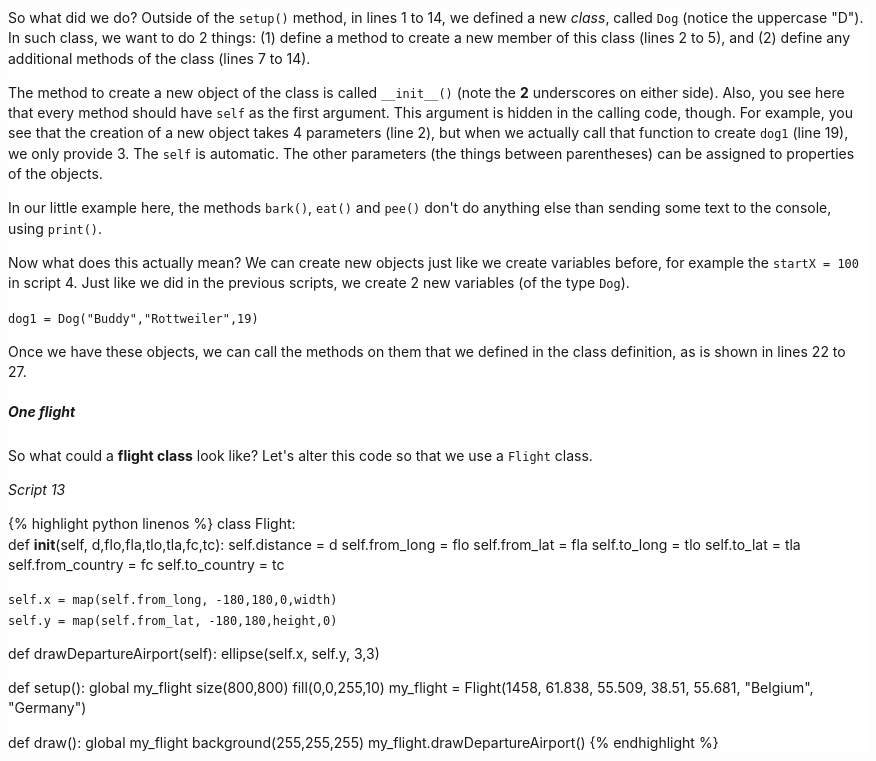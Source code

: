 So what did we do? Outside of the `setup()` method, in lines 1 to 14, we defined a new *class*, called `Dog` (notice the uppercase "D"). In such class, we want to do 2 things: (1) define a method to create a new member of this class (lines 2 to 5), and (2) define any additional methods of the class (lines 7 to 14).

The method to create a new object of the class is called `__init__()` (note the **2** underscores on either side). Also, you see here that every method should have `self` as the first argument. This argument is hidden in the calling code, though. For example, you see that the creation of a new object takes 4 parameters (line 2), but when we actually call that function to create `dog1` (line 19), we only provide 3. The `self` is automatic. The other parameters (the things between parentheses) can be assigned to properties of the objects.

In our little example here, the methods `bark()`, `eat()` and `pee()` don't do anything else than sending some text to the console, using `print()`.

Now what does this actually mean? We can create new objects just like we create variables before, for example the `startX = 100` in script 4. Just like we did in the previous scripts, we create 2 new variables (of the type `Dog`).

`dog1 = Dog("Buddy","Rottweiler",19)`

Once we have these objects, we can call the methods on them that we defined in the class definition, as is shown in lines 22 to 27.

##### One flight

So what could a **flight class** look like? Let's alter this code so that we use a `Flight` class.

*Script 13*

{% highlight python linenos %}
class Flight:  
  def __init__(self, d,flo,fla,tlo,tla,fc,tc):
    self.distance = d
    self.from_long = flo
    self.from_lat = fla
    self.to_long = tlo
    self.to_lat = tla
    self.from_country = fc
    self.to_country = tc

    self.x = map(self.from_long, -180,180,0,width)
    self.y = map(self.from_lat, -180,180,height,0)

  def drawDepartureAirport(self):
    ellipse(self.x, self.y, 3,3)


def setup():
  global my_flight
  size(800,800)
  fill(0,0,255,10)
  my_flight = Flight(1458, 61.838, 55.509, 38.51, 55.681, "Belgium", "Germany")

def draw():
  global my_flight
  background(255,255,255)
  my_flight.drawDepartureAirport()
{% endhighlight %}
